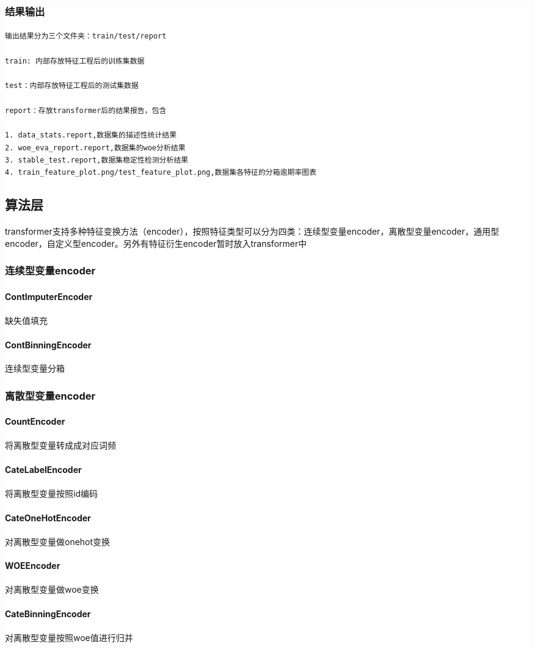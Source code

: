 ### 结果输出

```
输出结果分为三个文件夹：train/test/report

train: 内部存放特征工程后的训练集数据

test：内部存放特征工程后的测试集数据

report：存放transformer后的结果报告，包含

1. data_stats.report,数据集的描述性统计结果
2. woe_eva_report.report,数据集的woe分析结果
3. stable_test.report,数据集稳定性检测分析结果
4. train_feature_plot.png/test_feature_plot.png,数据集各特征的分箱逾期率图表
```

## 算法层

transformer支持多种特征变换方法（encoder），按照特征类型可以分为四类：连续型变量encoder，离散型变量encoder，通用型encoder，自定义型encoder。另外有特征衍生encoder暂时放入transformer中

### 连续型变量encoder

#### ContImputerEncoder

缺失值填充

#### ContBinningEncoder

连续型变量分箱

### 离散型变量encoder

#### CountEncoder

将离散型变量转成成对应词频

#### CateLabelEncoder

将离散型变量按照id编码

#### CateOneHotEncoder

对离散型变量做onehot变换

#### WOEEncoder

对离散型变量做woe变换

#### CateBinningEncoder

对离散型变量按照woe值进行归并
